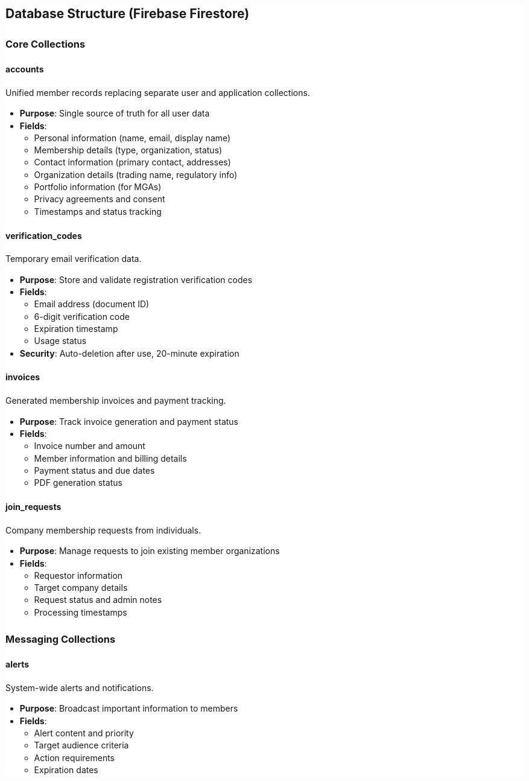 
## Database Structure (Firebase Firestore)

### **Core Collections**

#### **accounts**
Unified member records replacing separate user and application collections.
- **Purpose**: Single source of truth for all user data
- **Fields**:
  - Personal information (name, email, display name)
  - Membership details (type, organization, status)
  - Contact information (primary contact, addresses)
  - Organization details (trading name, regulatory info)
  - Portfolio information (for MGAs)
  - Privacy agreements and consent
  - Timestamps and status tracking

#### **verification_codes**
Temporary email verification data.
- **Purpose**: Store and validate registration verification codes
- **Fields**:
  - Email address (document ID)
  - 6-digit verification code
  - Expiration timestamp
  - Usage status
- **Security**: Auto-deletion after use, 20-minute expiration

#### **invoices**
Generated membership invoices and payment tracking.
- **Purpose**: Track invoice generation and payment status
- **Fields**:
  - Invoice number and amount
  - Member information and billing details
  - Payment status and due dates
  - PDF generation status

#### **join_requests**
Company membership requests from individuals.
- **Purpose**: Manage requests to join existing member organizations
- **Fields**:
  - Requestor information
  - Target company details
  - Request status and admin notes
  - Processing timestamps

### **Messaging Collections**

#### **alerts**
System-wide alerts and notifications.
- **Purpose**: Broadcast important information to members
- **Fields**:
  - Alert content and priority
  - Target audience criteria
  - Action requirements
  - Expiration dates
